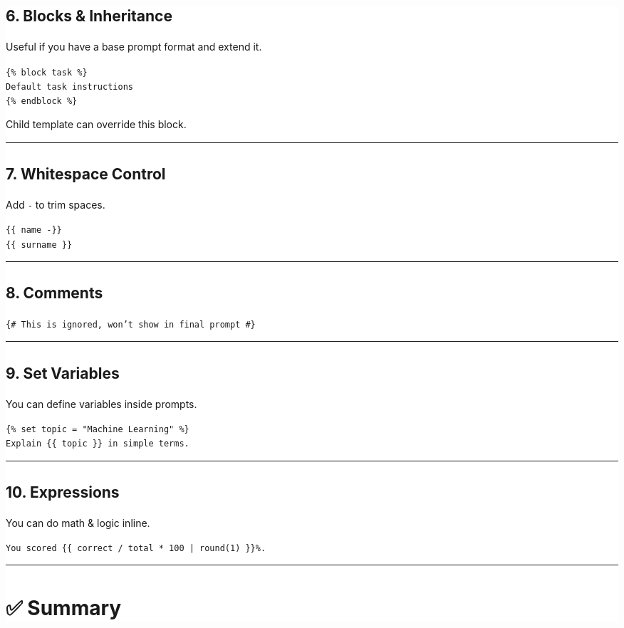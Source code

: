 
## 6. **Blocks & Inheritance**

Useful if you have a base prompt format and extend it.

```jinja2
{% block task %}
Default task instructions
{% endblock %}
```

Child template can override this block.

---

## 7. **Whitespace Control**

Add `-` to trim spaces.

```jinja2
{{ name -}}
{{ surname }}
```

---

## 8. **Comments**

```jinja2
{# This is ignored, won’t show in final prompt #}
```

---

## 9. **Set Variables**

You can define variables inside prompts.

```jinja2
{% set topic = "Machine Learning" %}
Explain {{ topic }} in simple terms.
```

---

## 10. **Expressions**

You can do math & logic inline.

```jinja2
You scored {{ correct / total * 100 | round(1) }}%.
```

---

# ✅ Summary
